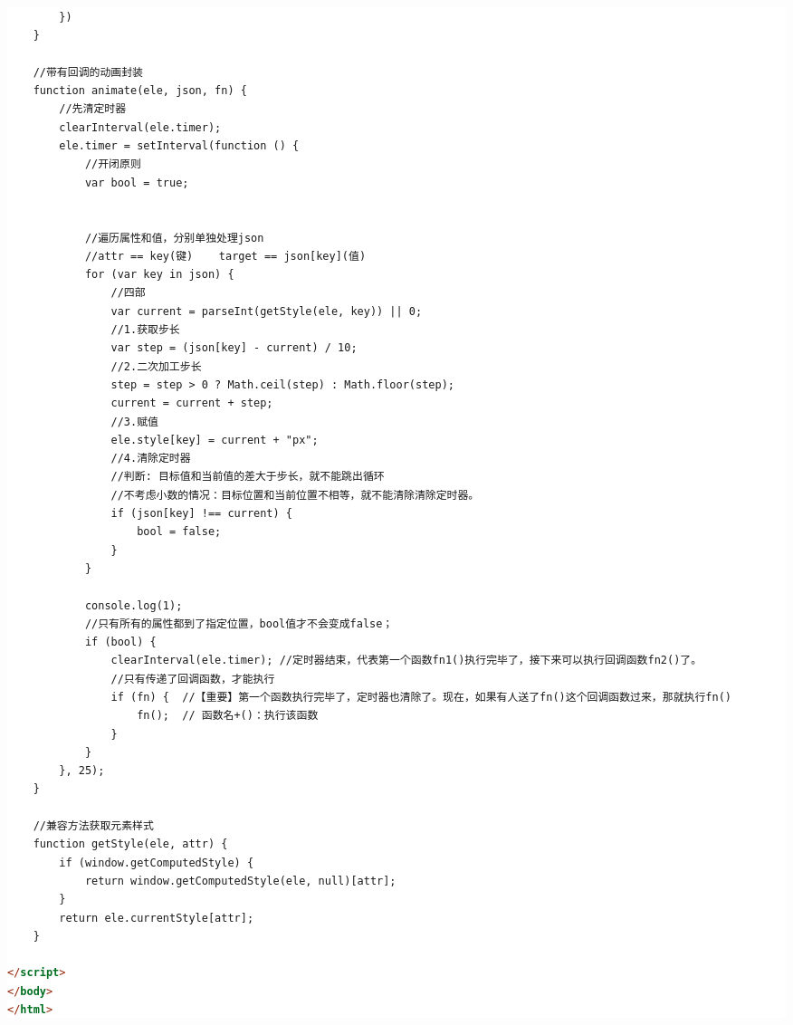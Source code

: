 ```html
        })
    }

    //带有回调的动画封装
    function animate(ele, json, fn) {
        //先清定时器
        clearInterval(ele.timer);
        ele.timer = setInterval(function () {
            //开闭原则
            var bool = true;


            //遍历属性和值，分别单独处理json
            //attr == key(键)    target == json[key](值)
            for (var key in json) {
                //四部
                var current = parseInt(getStyle(ele, key)) || 0;
                //1.获取步长
                var step = (json[key] - current) / 10;
                //2.二次加工步长
                step = step > 0 ? Math.ceil(step) : Math.floor(step);
                current = current + step;
                //3.赋值
                ele.style[key] = current + "px";
                //4.清除定时器
                //判断: 目标值和当前值的差大于步长，就不能跳出循环
                //不考虑小数的情况：目标位置和当前位置不相等，就不能清除清除定时器。
                if (json[key] !== current) {
                    bool = false;
                }
            }

            console.log(1);
            //只有所有的属性都到了指定位置，bool值才不会变成false；
            if (bool) {
                clearInterval(ele.timer); //定时器结束，代表第一个函数fn1()执行完毕了，接下来可以执行回调函数fn2()了。
                //只有传递了回调函数，才能执行
                if (fn) {  //【重要】第一个函数执行完毕了，定时器也清除了。现在，如果有人送了fn()这个回调函数过来，那就执行fn()
                    fn();  // 函数名+()：执行该函数
                }
            }
        }, 25);
    }

    //兼容方法获取元素样式
    function getStyle(ele, attr) {
        if (window.getComputedStyle) {
            return window.getComputedStyle(ele, null)[attr];
        }
        return ele.currentStyle[attr];
    }

</script>
</body>
</html>
```
